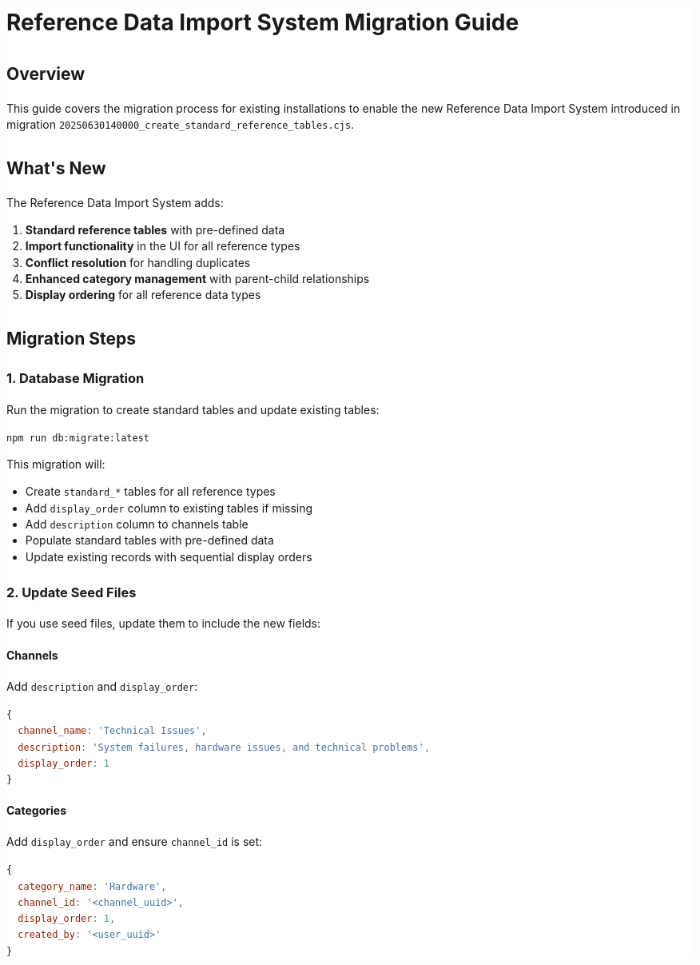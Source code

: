 # Reference Data Import System Migration Guide

## Overview

This guide covers the migration process for existing installations to enable the new Reference Data Import System introduced in migration `20250630140000_create_standard_reference_tables.cjs`.

## What's New

The Reference Data Import System adds:

1. **Standard reference tables** with pre-defined data
2. **Import functionality** in the UI for all reference types
3. **Conflict resolution** for handling duplicates
4. **Enhanced category management** with parent-child relationships
5. **Display ordering** for all reference data types

## Migration Steps

### 1. Database Migration

Run the migration to create standard tables and update existing tables:

```bash
npm run db:migrate:latest
```

This migration will:
- Create `standard_*` tables for all reference types
- Add `display_order` column to existing tables if missing
- Add `description` column to channels table
- Populate standard tables with pre-defined data
- Update existing records with sequential display orders

### 2. Update Seed Files

If you use seed files, update them to include the new fields:

#### Channels
Add `description` and `display_order`:
```javascript
{
  channel_name: 'Technical Issues',
  description: 'System failures, hardware issues, and technical problems',
  display_order: 1
}
```

#### Categories
Add `display_order` and ensure `channel_id` is set:
```javascript
{
  category_name: 'Hardware',
  channel_id: '<channel_uuid>',
  display_order: 1,
  created_by: '<user_uuid>'
}
```

